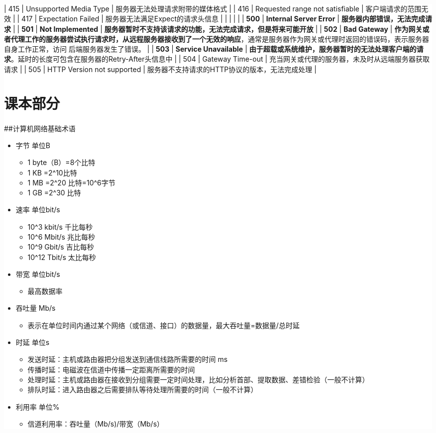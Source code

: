 | 415     | Unsupported Media Type          | 服务器无法处理请求附带的媒体格式                             |
| 416     | Requested range not satisfiable | 客户端请求的范围无效                                         |
| 417     | Expectation Failed              | 服务器无法满足Expect的请求头信息                             |
|         |                                 |                                                              |
| **500** | **Internal Server Error**       | **服务器内部错误，无法完成请求**                             |
| **501** | **Not Implemented**             | **服务器暂时不支持该请求的功能，无法完成请求，但是将来可能开放** |
| **502** | **Bad Gateway**                 | **作为网关或者代理工作的服务器尝试执行请求时，从远程服务器接收到了一个无效的响应**，通常是服务器作为网关或代理时返回的错误码，表示服务器自身工作正常，访问 后端服务器发生了错误。 |
| **503** | **Service Unavailable**         | **由于超载或系统维护，服务器暂时的无法处理客户端的请求**。延时的长度可包含在服务器的Retry-After头信息中 |
| 504     | Gateway Time-out                | 充当网关或代理的服务器，未及时从远端服务器获取请求           |
| 505     | HTTP Version not supported      | 服务器不支持请求的HTTP协议的版本，无法完成处理               |



# 课本部分

##计算机网络基础术语

* 字节 单位B
  * 1 byte（B）=8个比特
  * 1 KB  =2^10比特
  * 1 MB =2^20 比特=10^6字节
  * 1 GB =2^30 比特

* 速率 单位bit/s
  * 10^3 kbit/s 千比每秒 
  * 10^6 Mbit/s 兆比每秒 
  * 10^9 Gbit/s 吉比每秒 
  * 10^12 Tbit/s 太比每秒 

* 带宽 单位bit/s

  * 最高数据率

* 吞吐量 Mb/s

  * 表示在单位时间内通过某个网络（或信道、接口）的数据量，最大吞吐量=数据量/总时延

* 时延 单位s
  * 发送时延：主机或路由器把分组发送到通信线路所需要的时间 ms
  * 传播时延：电磁波在信道中传播一定距离所需要的时间
  * 处理时延：主机或路由器在接收到分组需要一定时间处理，比如分析首部、提取数据、差错检验（一般不计算）
  * 排队时延：进入路由器之后需要排队等待处理所需要的时间（一般不计算）

* 利用率 单位%
  * 信道利用率：吞吐量（Mb/s)/带宽（Mb/s）